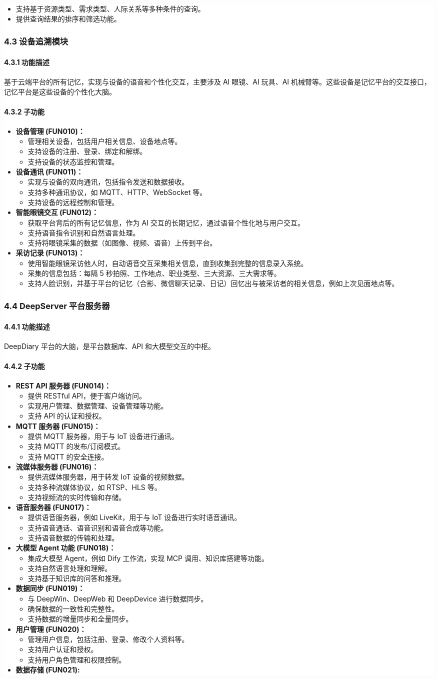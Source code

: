   - 支持基于资源类型、需求类型、人际关系等多种条件的查询。
  - 提供查询结果的排序和筛选功能。

### 4.3 设备追溯模块

#### 4.3.1 功能描述

基于云端平台的所有记忆，实现与设备的语音和个性化交互，主要涉及 AI 眼镜、AI 玩具、AI 机械臂等。这些设备是记忆平台的交互接口，记忆平台是这些设备的个性化大脑。

#### 4.3.2 子功能

- **设备管理 (FUN010)：**
  - 管理相关设备，包括用户相关信息、设备地点等。
  - 支持设备的注册、登录、绑定和解绑。
  - 支持设备的状态监控和管理。
- **设备通讯 (FUN011)：**
  - 实现与设备的双向通讯，包括指令发送和数据接收。
  - 支持多种通讯协议，如 MQTT、HTTP、WebSocket 等。
  - 支持设备的远程控制和管理。
- **智能眼镜交互 (FUN012)：**
  - 获取平台背后的所有记忆信息，作为 AI 交互的长期记忆，通过语音个性化地与用户交互。
  - 支持语音指令识别和自然语言处理。
  - 支持将眼镜采集的数据（如图像、视频、语音）上传到平台。
- **采访记录 (FUN013)：**
  - 使用智能眼镜采访他人时，自动语音交互采集相关信息，直到收集到完整的信息录入系统。
  - 采集的信息包括：每隔 5 秒拍照、工作地点、职业类型、三大资源、三大需求等。
  - 支持人脸识别，并基于平台的记忆（合影、微信聊天记录、日记）回忆出与被采访者的相关信息，例如上次见面地点等。

### 4.4 DeepServer 平台服务器

#### 4.4.1 功能描述

DeepDiary 平台的大脑，是平台数据库、API 和大模型交互的中枢。

#### 4.4.2 子功能

- **REST API 服务器 (FUN014)：**
  - 提供 RESTful API，便于客户端访问。
  - 实现用户管理、数据管理、设备管理等功能。
  - 支持 API 的认证和授权。
- **MQTT 服务器 (FUN015)：**
  - 提供 MQTT 服务器，用于与 IoT 设备进行通讯。
  - 支持 MQTT 的发布/订阅模式。
  - 支持 MQTT 的安全连接。
- **流媒体服务器 (FUN016)：**
  - 提供流媒体服务器，用于转发 IoT 设备的视频数据。
  - 支持多种流媒体协议，如 RTSP、HLS 等。
  - 支持视频流的实时传输和存储。
- **语音服务器 (FUN017)：**
  - 提供语音服务器，例如 LiveKit，用于与 IoT 设备进行实时语音通讯。
  - 支持语音通话、语音识别和语音合成等功能。
  - 支持语音数据的传输和处理。
- **大模型 Agent 功能 (FUN018)：**
  - 集成大模型 Agent，例如 Dify 工作流，实现 MCP 调用、知识库搭建等功能。
  - 支持自然语言处理和理解。
  - 支持基于知识库的问答和推理。
- **数据同步 (FUN019)：**
  - 与 DeepWin、DeepWeb 和 DeepDevice 进行数据同步。
  - 确保数据的一致性和完整性。
  - 支持数据的增量同步和全量同步。
- **用户管理 (FUN020)：**
  - 管理用户信息，包括注册、登录、修改个人资料等。
  - 支持用户认证和授权。
  - 支持用户角色管理和权限控制。
- **数据存储 (FUN021):**